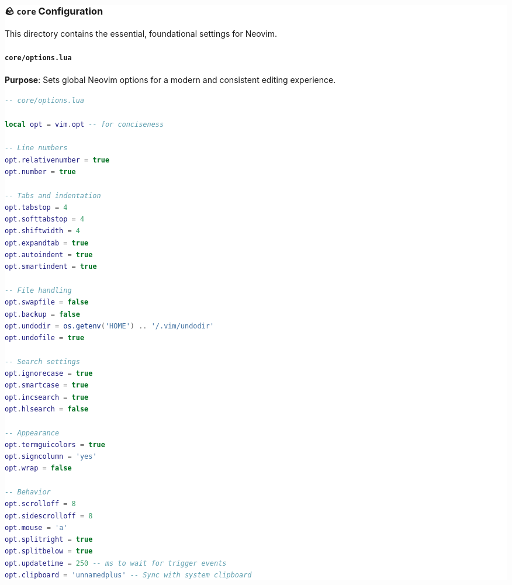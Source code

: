 
### 🪨 `core` Configuration

This directory contains the essential, foundational settings for Neovim.

#### `core/options.lua`

**Purpose**: Sets global Neovim options for a modern and consistent editing experience.

```lua
-- core/options.lua

local opt = vim.opt -- for conciseness

-- Line numbers
opt.relativenumber = true
opt.number = true

-- Tabs and indentation
opt.tabstop = 4
opt.softtabstop = 4
opt.shiftwidth = 4
opt.expandtab = true
opt.autoindent = true
opt.smartindent = true

-- File handling
opt.swapfile = false
opt.backup = false
opt.undodir = os.getenv('HOME') .. '/.vim/undodir'
opt.undofile = true

-- Search settings
opt.ignorecase = true
opt.smartcase = true
opt.incsearch = true
opt.hlsearch = false

-- Appearance
opt.termguicolors = true
opt.signcolumn = 'yes'
opt.wrap = false

-- Behavior
opt.scrolloff = 8
opt.sidescrolloff = 8
opt.mouse = 'a'
opt.splitright = true
opt.splitbelow = true
opt.updatetime = 250 -- ms to wait for trigger events
opt.clipboard = 'unnamedplus' -- Sync with system clipboard
```
